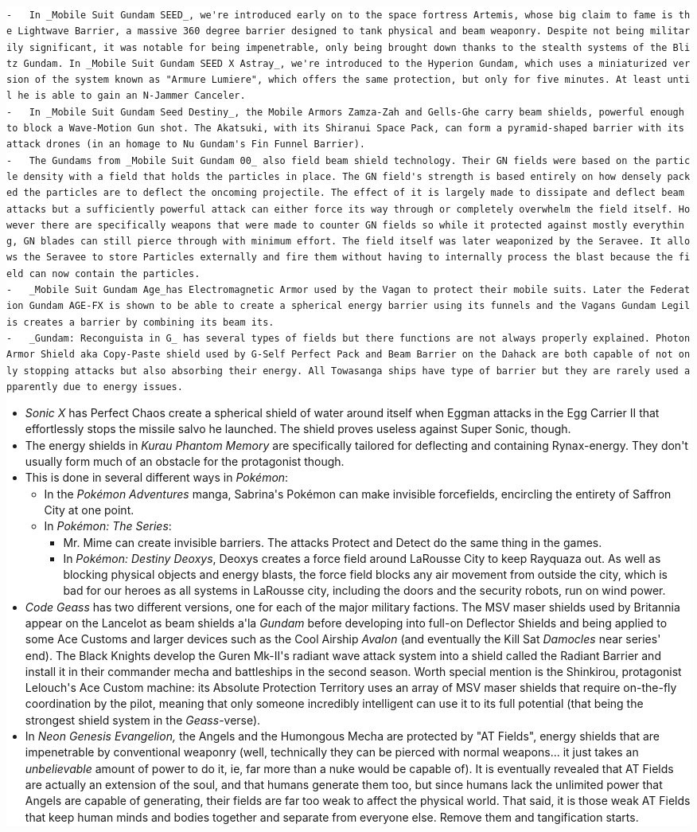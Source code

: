     -   In _Mobile Suit Gundam SEED_, we're introduced early on to the space fortress Artemis, whose big claim to fame is the Lightwave Barrier, a massive 360 degree barrier designed to tank physical and beam weaponry. Despite not being militarily significant, it was notable for being impenetrable, only being brought down thanks to the stealth systems of the Blitz Gundam. In _Mobile Suit Gundam SEED X Astray_, we're introduced to the Hyperion Gundam, which uses a miniaturized version of the system known as "Armure Lumiere", which offers the same protection, but only for five minutes. At least until he is able to gain an N-Jammer Canceler.
    -   In _Mobile Suit Gundam Seed Destiny_, the Mobile Armors Zamza-Zah and Gells-Ghe carry beam shields, powerful enough to block a Wave-Motion Gun shot. The Akatsuki, with its Shiranui Space Pack, can form a pyramid-shaped barrier with its attack drones (in an homage to Nu Gundam's Fin Funnel Barrier).
    -   The Gundams from _Mobile Suit Gundam 00_ also field beam shield technology. Their GN fields were based on the particle density with a field that holds the particles in place. The GN field's strength is based entirely on how densely packed the particles are to deflect the oncoming projectile. The effect of it is largely made to dissipate and deflect beam attacks but a sufficiently powerful attack can either force its way through or completely overwhelm the field itself. However there are specifically weapons that were made to counter GN fields so while it protected against mostly everything, GN blades can still pierce through with minimum effort. The field itself was later weaponized by the Seravee. It allows the Seravee to store Particles externally and fire them without having to internally process the blast because the field can now contain the particles.
    -   _Mobile Suit Gundam Age_has Electromagnetic Armor used by the Vagan to protect their mobile suits. Later the Federation Gundam AGE-FX is shown to be able to create a spherical energy barrier using its funnels and the Vagans Gundam Legilis creates a barrier by combining its beam its.
    -   _Gundam: Reconguista in G_ has several types of fields but there functions are not always properly explained. Photon Armor Shield aka Copy-Paste shield used by G-Self Perfect Pack and Beam Barrier on the Dahack are both capable of not only stopping attacks but also absorbing their energy. All Towasanga ships have type of barrier but they are rarely used apparently due to energy issues.
-   _Sonic X_ has Perfect Chaos create a spherical shield of water around itself when Eggman attacks in the Egg Carrier II that effortlessly stops the missile salvo he launched. The shield proves useless against Super Sonic, though.
-   The energy shields in _Kurau Phantom Memory_ are specifically tailored for deflecting and containing Rynax-energy. They don't usually form much of an obstacle for the protagonist though.
-   This is done in several different ways in _Pokémon_:
    -   In the _Pokémon Adventures_ manga, Sabrina's Pokémon can make invisible forcefields, encircling the entirety of Saffron City at one point.
    -   In _Pokémon: The Series_:
        -   Mr. Mime can create invisible barriers. The attacks Protect and Detect do the same thing in the games.
        -   In _Pokémon: Destiny Deoxys_, Deoxys creates a force field around LaRousse City to keep Rayquaza out. As well as blocking physical objects and energy blasts, the force field blocks any air movement from outside the city, which is bad for our heroes as all systems in LaRousse city, including the doors and the security robots, run on wind power.
-   _Code Geass_ has two different versions, one for each of the major military factions. The MSV maser shields used by Britannia appear on the Lancelot as beam shields a'la _Gundam_ before developing into full-on Deflector Shields and being applied to some Ace Customs and larger devices such as the Cool Airship _Avalon_ (and eventually the Kill Sat _Damocles_ near series' end). The Black Knights develop the Guren Mk-II's radiant wave attack system into a shield called the Radiant Barrier and install it in their commander mecha and battleships in the second season. Worth special mention is the Shinkirou, protagonist Lelouch's Ace Custom machine: its Absolute Protection Territory uses an array of MSV maser shields that require on-the-fly coordination by the pilot, meaning that only someone incredibly intelligent can use it to its full potential (that being the strongest shield system in the _Geass_\-verse).
-   In _Neon Genesis Evangelion,_ the Angels and the Humongous Mecha are protected by "AT Fields", energy shields that are impenetrable by conventional weaponry (well, technically they can be pierced with normal weapons... it just takes an _unbelievable_ amount of power to do it, ie, far more than a nuke would be capable of). It is eventually revealed that AT Fields are actually an extension of the soul, and that humans generate them too, but since humans lack the unlimited power that Angels are capable of generating, their fields are far too weak to affect the physical world. That said, it is those weak AT Fields that keep human minds and bodies together and separate from everyone else. Remove them and tangification starts.